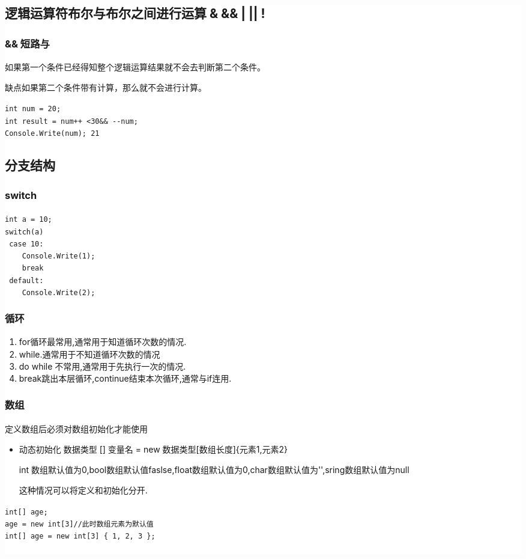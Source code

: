 ## 逻辑运算符布尔与布尔之间进行运算 &  && | || !

### && 短路与 

如果第一个条件已经得知整个逻辑运算结果就不会去判断第二个条件。

缺点如果第二个条件带有计算，那么就不会进行计算。

```
int num = 20;
int result = num++ <30&& --num;
Console.Write(num); 21
```



 ## 分支结构

### switch



```
int a = 10;
switch(a)
 case 10:
 	Console.Write(1);
 	break
 default:
 	Console.Write(2);
```



### 循环

1. for循环最常用,通常用于知道循环次数的情况.
2. while.通常用于不知道循环次数的情况
3. do while 不常用,通常用于先执行一次的情况.
4. break跳出本层循环,continue结束本次循环,通常与if连用.

### 数组

定义数组后必须对数组初始化才能使用

- 动态初始化 数据类型 [] 变量名 = new 数据类型[数组长度]{元素1,元素2}

  int 数组默认值为0,bool数组默认值faslse,float数组默认值为0,char数组默认值为'',sring数组默认值为null

  这种情况可以将定义和初始化分开.

```
int[] age;
age = new int[3]//此时数组元素为默认值
int[] age = new int[3] { 1, 2, 3 };


```
